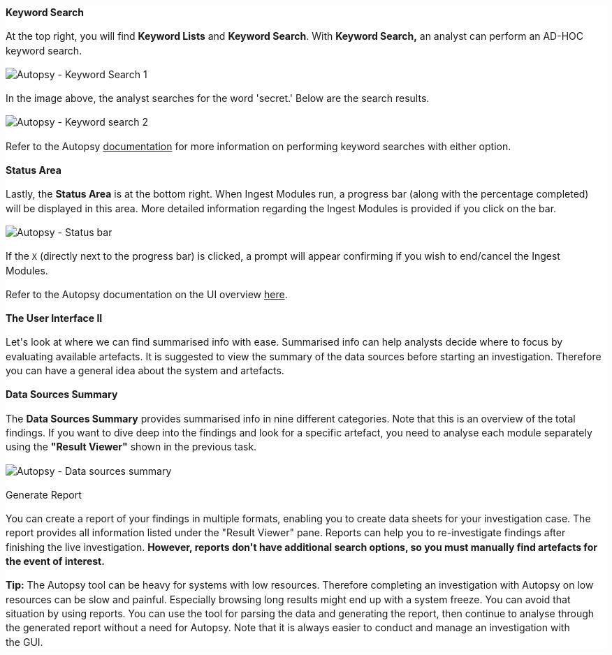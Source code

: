 **Keyword Search**

At the top right, you will find **Keyword Lists** and **Keyword Search**. With **Keyword Search,** an analyst can perform an AD-HOC keyword search. 

![Autopsy - Keyword Search 1](https://assets.tryhackme.com/additional/autopsy/autopsy-keyword-search.png)  

In the image above, the analyst searches for the word 'secret.' Below are the search results.

![Autopsy - Keyword search 2](https://assets.tryhackme.com/additional/autopsy/autopsy-keyword-search2.png)  

Refer to the Autopsy [documentation](http://sleuthkit.org/autopsy/docs/user-docs/4.12.0/ad_hoc_keyword_search_page.html) for more information on performing keyword searches with either option. 

**Status Area**

Lastly, the **Status Area** is at the bottom right. When Ingest Modules run, a progress bar (along with the percentage completed) will be displayed in this area. More detailed information regarding the Ingest Modules is provided if you click on the bar.   

![Autopsy - Status bar](https://assets.tryhackme.com/additional/autopsy/autopsy-statusbar2.png)  

If the `X` (directly next to the progress bar) is clicked, a prompt will appear confirming if you wish to end/cancel the Ingest Modules. 

Refer to the Autopsy documentation on the UI overview [here](http://sleuthkit.org/autopsy/docs/user-docs/4.12.0/uilayout_page.html).


**The User Interface II**

Let's look at where we can find summarised info with ease. Summarised info can help analysts decide where to focus by evaluating available artefacts. It is suggested to view the summary of the data sources before starting an investigation. Therefore you can have a general idea about the system and artefacts.

**Data Sources Summary**

The **Data Sources Summary** provides summarised info in nine different categories. Note that this is an overview of the total findings. If you want to dive deep into the findings and look for a specific artefact, you need to analyse each module separately using the **"Result Viewer"** shown in the previous task. 

![Autopsy - Data sources summary](https://tryhackme-images.s3.amazonaws.com/user-uploads/6131132af49360005df01ae3/room-content/a8ab6999fabaf538c2e9eb3742b0ff29.png)  

Generate Report

You can create a report of your findings in multiple formats, enabling you to create data sheets for your investigation case. The report provides all information listed under the "Result Viewer" pane. Reports can help you to re-investigate findings after finishing the live investigation. **However, reports don't have additional search options, so you must manually find artefacts for the event of interest.**

**Tip:** The Autopsy tool can be heavy for systems with low resources. Therefore completing an investigation with Autopsy on low resources can be slow and painful. Especially browsing long results might end up with a system freeze. You can avoid that situation by using reports. You can use the tool for parsing the data and generating the report, then continue to analyse through the generated report without a need for Autopsy. Note that it is always easier to conduct and manage an investigation with the GUI.
